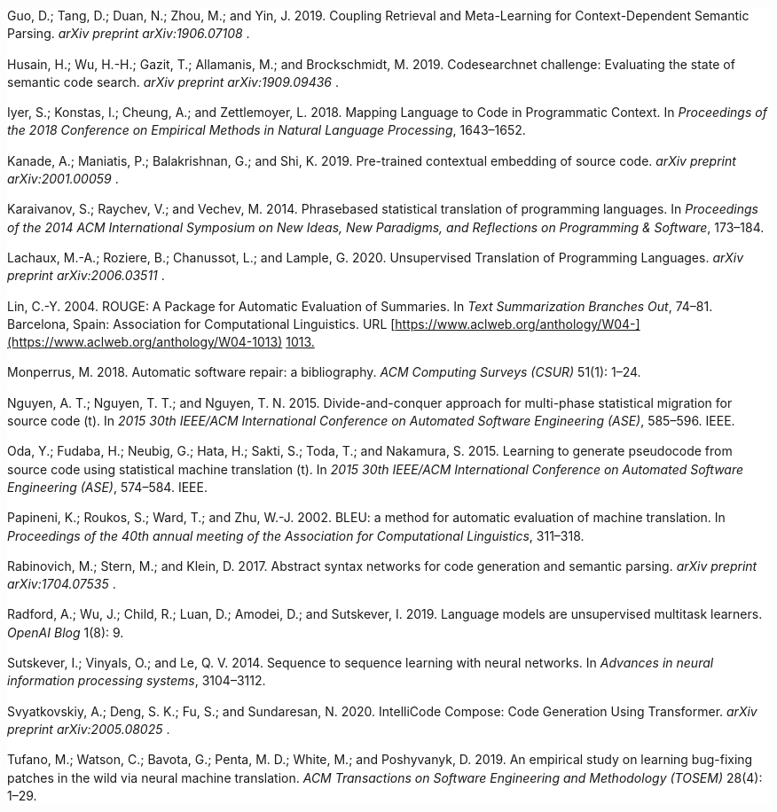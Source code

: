 <span id="page-7-20"></span>Guo, D.; Tang, D.; Duan, N.; Zhou, M.; and Yin, J. 2019. Coupling Retrieval and Meta-Learning for Context-Dependent Semantic Parsing. *arXiv preprint arXiv:1906.07108* .

<span id="page-7-7"></span>Husain, H.; Wu, H.-H.; Gazit, T.; Allamanis, M.; and Brockschmidt, M. 2019. Codesearchnet challenge: Evaluating the state of semantic code search. *arXiv preprint arXiv:1909.09436* .

<span id="page-7-18"></span>Iyer, S.; Konstas, I.; Cheung, A.; and Zettlemoyer, L. 2018. Mapping Language to Code in Programmatic Context. In *Proceedings of the 2018 Conference on Empirical Methods in Natural Language Processing*, 1643–1652.

<span id="page-7-6"></span>Kanade, A.; Maniatis, P.; Balakrishnan, G.; and Shi, K. 2019. Pre-trained contextual embedding of source code. *arXiv preprint arXiv:2001.00059* .

<span id="page-7-2"></span>Karaivanov, S.; Raychev, V.; and Vechev, M. 2014. Phrasebased statistical translation of programming languages. In *Proceedings of the 2014 ACM International Symposium on New Ideas, New Paradigms, and Reflections on Programming & Software*, 173–184.

<span id="page-7-10"></span>Lachaux, M.-A.; Roziere, B.; Chanussot, L.; and Lample, G. 2020. Unsupervised Translation of Programming Languages. *arXiv preprint arXiv:2006.03511* .

<span id="page-7-1"></span>Lin, C.-Y. 2004. ROUGE: A Package for Automatic Evaluation of Summaries. In *Text Summarization Branches Out*, 74–81. Barcelona, Spain: Association for Computational Linguistics. URL [https://www.aclweb.org/anthology/W04-](https://www.aclweb.org/anthology/W04-1013) [1013.](https://www.aclweb.org/anthology/W04-1013)

<span id="page-7-25"></span>Monperrus, M. 2018. Automatic software repair: a bibliography. *ACM Computing Surveys (CSUR)* 51(1): 1–24.

<span id="page-7-19"></span>Nguyen, A. T.; Nguyen, T. T.; and Nguyen, T. N. 2015. Divide-and-conquer approach for multi-phase statistical migration for source code (t). In *2015 30th IEEE/ACM International Conference on Automated Software Engineering (ASE)*, 585–596. IEEE.

<span id="page-7-3"></span>Oda, Y.; Fudaba, H.; Neubig, G.; Hata, H.; Sakti, S.; Toda, T.; and Nakamura, S. 2015. Learning to generate pseudocode from source code using statistical machine translation (t). In *2015 30th IEEE/ACM International Conference on Automated Software Engineering (ASE)*, 574–584. IEEE.

<span id="page-7-0"></span>Papineni, K.; Roukos, S.; Ward, T.; and Zhu, W.-J. 2002. BLEU: a method for automatic evaluation of machine translation. In *Proceedings of the 40th annual meeting of the Association for Computational Linguistics*, 311–318.

<span id="page-7-16"></span>Rabinovich, M.; Stern, M.; and Klein, D. 2017. Abstract syntax networks for code generation and semantic parsing. *arXiv preprint arXiv:1704.07535* .

<span id="page-7-21"></span>Radford, A.; Wu, J.; Child, R.; Luan, D.; Amodei, D.; and Sutskever, I. 2019. Language models are unsupervised multitask learners. *OpenAI Blog* 1(8): 9.

<span id="page-7-13"></span>Sutskever, I.; Vinyals, O.; and Le, Q. V. 2014. Sequence to sequence learning with neural networks. In *Advances in neural information processing systems*, 3104–3112.

<span id="page-7-27"></span>Svyatkovskiy, A.; Deng, S. K.; Fu, S.; and Sundaresan, N. 2020. IntelliCode Compose: Code Generation Using Transformer. *arXiv preprint arXiv:2005.08025* .

<span id="page-7-22"></span>Tufano, M.; Watson, C.; Bavota, G.; Penta, M. D.; White, M.; and Poshyvanyk, D. 2019. An empirical study on learning bug-fixing patches in the wild via neural machine translation. *ACM Transactions on Software Engineering and Methodology (TOSEM)* 28(4): 1–29.
